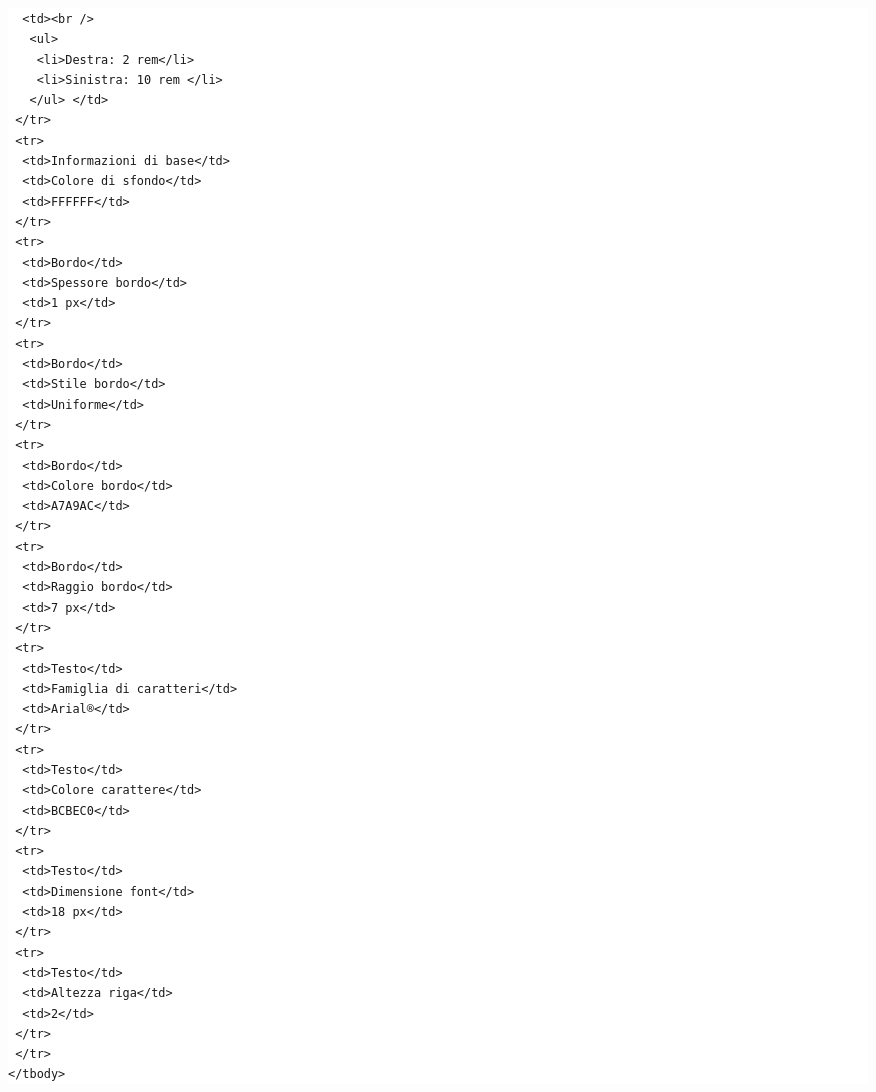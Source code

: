       <td><br /> 
       <ul> 
        <li>Destra: 2 rem</li> 
        <li>Sinistra: 10 rem </li> 
       </ul> </td> 
     </tr> 
     <tr> 
      <td>Informazioni di base</td> 
      <td>Colore di sfondo</td> 
      <td>FFFFFF</td> 
     </tr> 
     <tr> 
      <td>Bordo</td> 
      <td>Spessore bordo</td> 
      <td>1 px</td> 
     </tr> 
     <tr> 
      <td>Bordo</td> 
      <td>Stile bordo</td> 
      <td>Uniforme</td> 
     </tr> 
     <tr> 
      <td>Bordo</td> 
      <td>Colore bordo</td> 
      <td>A7A9AC</td> 
     </tr> 
     <tr> 
      <td>Bordo</td> 
      <td>Raggio bordo</td> 
      <td>7 px</td> 
     </tr> 
     <tr> 
      <td>Testo</td> 
      <td>Famiglia di caratteri</td> 
      <td>Arial®</td> 
     </tr> 
     <tr> 
      <td>Testo</td> 
      <td>Colore carattere</td> 
      <td>BCBEC0</td> 
     </tr> 
     <tr> 
      <td>Testo</td> 
      <td>Dimensione font</td> 
      <td>18 px</td> 
     </tr> 
     <tr> 
      <td>Testo</td> 
      <td>Altezza riga</td> 
      <td>2</td> 
     </tr> 
     </tr> 
    </tbody> 
   </table>

